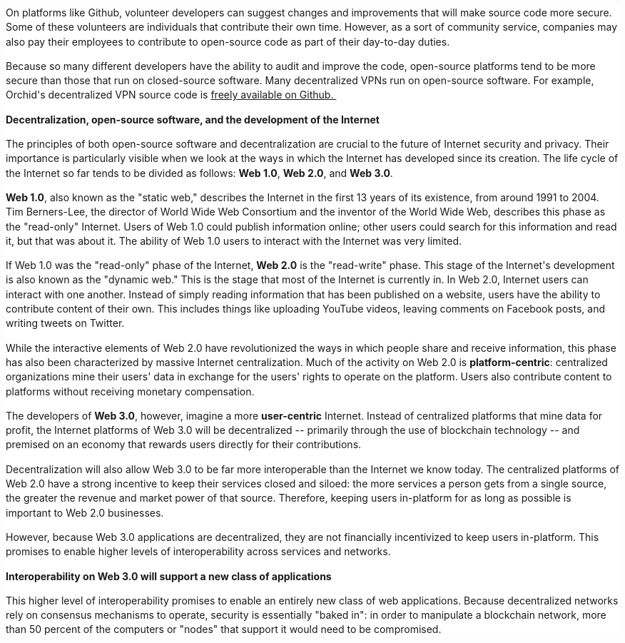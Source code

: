 On platforms like Github, volunteer developers can suggest changes and improvements that will make source code more secure. Some of these volunteers are individuals that contribute their own time. However, as a sort of community service, companies may also pay their employees to contribute to open-source code as part of their day-to-day duties.

Because so many different developers have the ability to audit and improve the code, open-source platforms tend to be more secure than those that run on closed-source software. Many decentralized VPNs run on open-source software. For example, Orchid's decentralized VPN source code is [freely available on Github. ](https://github.com/OrchidTechnologies/orchid)

**Decentralization, open-source software, and the development of the Internet**

The principles of both open-source software and decentralization are crucial to the future of Internet security and privacy. Their importance is particularly visible when we look at the ways in which the Internet has developed since its creation. The life cycle of the Internet so far tends to be divided as follows: **Web 1.0**, **Web 2.0**, and **Web 3.0**.

**Web 1.0**, also known as the "static web," describes the Internet in the first 13 years of its existence, from around 1991 to 2004. Tim Berners-Lee, the director of World Wide Web Consortium and the inventor of the World Wide Web, describes this phase as the "read-only" Internet. Users of Web 1.0 could publish information online; other users could search for this information and read it, but that was about it. The ability of Web 1.0 users to interact with the Internet was very limited.

If Web 1.0 was the "read-only" phase of the Internet, **Web 2.0** is the "read-write" phase. This stage of the Internet's development is also known as the "dynamic web." This is the stage that most of the Internet is currently in. In Web 2.0, Internet users can interact with one another. Instead of simply reading information that has been published on a website, users have the ability to contribute content of their own. This includes things like uploading YouTube videos, leaving comments on Facebook posts, and writing tweets on Twitter.

While the interactive elements of Web 2.0 have revolutionized the ways in which people share and receive information, this phase has also been characterized by massive Internet centralization. Much of the activity on Web 2.0 is **platform-centric**: centralized organizations mine their users' data in exchange for the users' rights to operate on the platform. Users also contribute content to platforms without receiving monetary compensation.

The developers of **Web 3.0**, however, imagine a more **user-centric** Internet. Instead of centralized platforms that mine data for profit, the Internet platforms of Web 3.0 will be decentralized -- primarily through the use of blockchain technology -- and premised on an economy that rewards users directly for their contributions.

Decentralization will also allow Web 3.0 to be far more interoperable than the Internet we know today. The centralized platforms of Web 2.0 have a strong incentive to keep their services closed and siloed: the more services a person gets from a single source, the greater the revenue and market power of that source. Therefore, keeping users in-platform for as long as possible is important to Web 2.0 businesses.

However, because Web 3.0 applications are decentralized, they are not financially incentivized to keep users in-platform. This promises to enable higher levels of interoperability across services and networks.

**Interoperability on Web 3.0 will support a new class of applications**

This higher level of interoperability promises to enable an entirely new class of web applications. Because decentralized networks rely on consensus mechanisms to operate, security is essentially "baked in": in order to manipulate a blockchain network, more than 50 percent of the computers or "nodes" that support it would need to be compromised.

